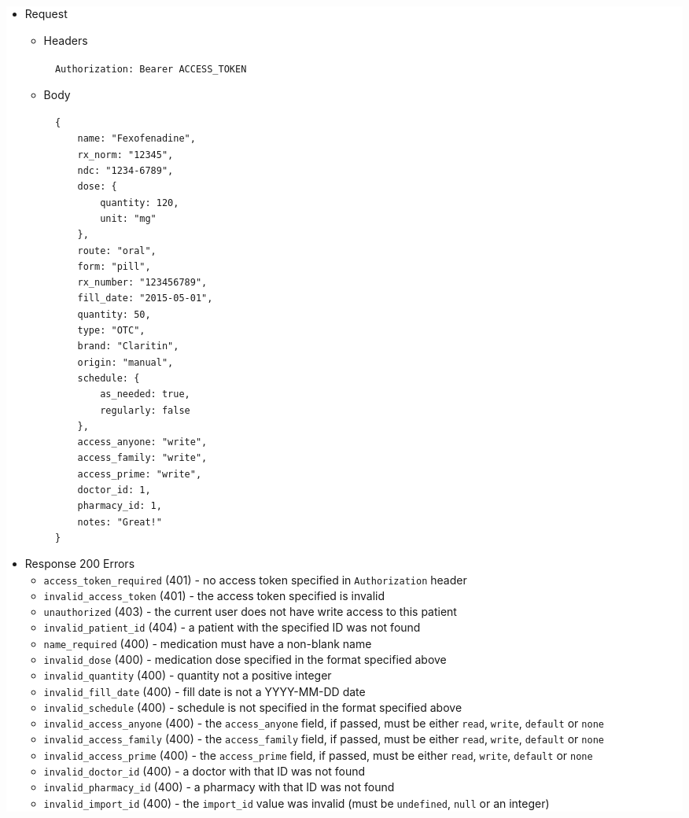 + Request
    + Headers

            Authorization: Bearer ACCESS_TOKEN

    + Body

            {
                name: "Fexofenadine",
                rx_norm: "12345",
                ndc: "1234-6789",
                dose: {
                    quantity: 120,
                    unit: "mg"
                },
                route: "oral",
                form: "pill",
                rx_number: "123456789",
                fill_date: "2015-05-01",
                quantity: 50,
                type: "OTC",
                brand: "Claritin",
                origin: "manual",
                schedule: {
                    as_needed: true,
                    regularly: false
                },
                access_anyone: "write",
                access_family: "write",
                access_prime: "write",
                doctor_id: 1,
                pharmacy_id: 1,
                notes: "Great!"
            }

+ Response 200
    Errors
    + `access_token_required` (401) - no access token specified in
    `Authorization` header
    + `invalid_access_token` (401) - the access token specified is invalid
    + `unauthorized` (403) - the current user does not have write access to this patient
    + `invalid_patient_id` (404) - a patient with the specified ID was not found
    + `name_required` (400) - medication must have a non-blank name
    + `invalid_dose` (400) - medication dose specified in the format specified above
    + `invalid_quantity` (400) - quantity not a positive integer
    + `invalid_fill_date` (400) - fill date is not a YYYY-MM-DD date
    + `invalid_schedule` (400) - schedule is not specified in the format specified above
    + `invalid_access_anyone` (400) - the `access_anyone` field, if passed, must be either `read`, `write`, `default` or `none`
    + `invalid_access_family` (400) - the `access_family` field, if passed, must be either `read`, `write`, `default` or `none`
    + `invalid_access_prime` (400) - the `access_prime` field, if passed, must be either `read`, `write`, `default` or `none`
    + `invalid_doctor_id` (400) - a doctor with that ID was not found
    + `invalid_pharmacy_id` (400) - a pharmacy with that ID was not found
    + `invalid_import_id` (400) - the `import_id` value was invalid (must be `undefined`, `null` or an integer)
    
